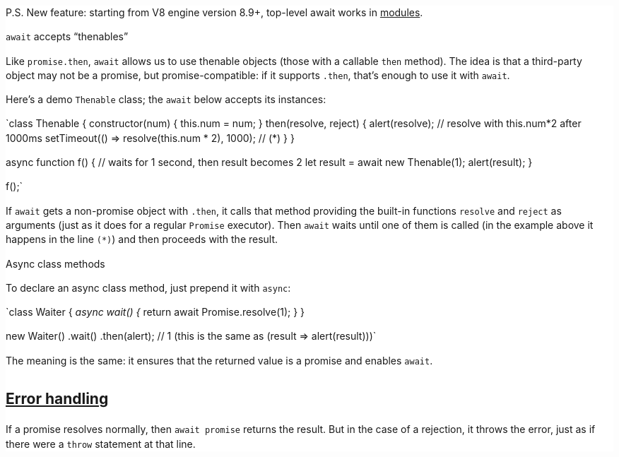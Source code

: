P.S. New feature: starting from V8 engine version 8.9+, top-level await works in [modules](https://javascript.info/modules).

`await` accepts “thenables”

Like `promise.then`, `await` allows us to use thenable objects (those with a callable `then` method). The idea is that a third-party object may not be a promise, but promise-compatible: if it supports `.then`, that’s enough to use it with `await`.

Here’s a demo `Thenable` class; the `await` below accepts its instances:

`class Thenable {
constructor(num) {
this.num = num;
}
then(resolve, reject) {
alert(resolve);
// resolve with this.num*2 after 1000ms
setTimeout(() => resolve(this.num * 2), 1000); // (\*)
}
}

async function f() {
// waits for 1 second, then result becomes 2
let result = await new Thenable(1);
alert(result);
}

f();`

If `await` gets a non-promise object with `.then`, it calls that method providing the built-in functions `resolve` and `reject` as arguments (just as it does for a regular `Promise` executor). Then `await` waits until one of them is called (in the example above it happens in the line `(*)`) and then proceeds with the result.

Async class methods

To declare an async class method, just prepend it with `async`:

`class Waiter {
_async wait() {_
return await Promise.resolve(1);
}
}

new Waiter()
.wait()
.then(alert); // 1 (this is the same as (result => alert(result)))`

The meaning is the same: it ensures that the returned value is a promise and enables `await`.

## [Error handling](https://javascript.info/async-await#error-handling)

If a promise resolves normally, then `await promise` returns the result. But in the case of a rejection, it throws the error, just as if there were a `throw` statement at that line.
